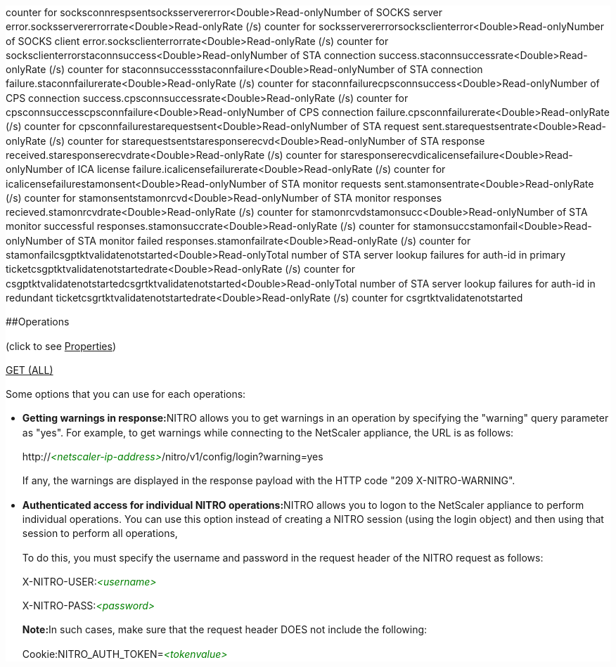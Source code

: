 counter for socksconnrespsent</td></tr><tr><td>socksservererror</td><td>&lt;Double></td><td>Read-only</td><td>Number of SOCKS server error.</td></tr><tr><td>socksservererrorrate</td><td>&lt;Double></td><td>Read-only</td><td>Rate (/s) counter for socksservererror</td></tr><tr><td>socksclienterror</td><td>&lt;Double></td><td>Read-only</td><td>Number of SOCKS client error.</td></tr><tr><td>socksclienterrorrate</td><td>&lt;Double></td><td>Read-only</td><td>Rate (/s) counter for socksclienterror</td></tr><tr><td>staconnsuccess</td><td>&lt;Double></td><td>Read-only</td><td>Number of STA connection success.</td></tr><tr><td>staconnsuccessrate</td><td>&lt;Double></td><td>Read-only</td><td>Rate (/s) counter for staconnsuccess</td></tr><tr><td>staconnfailure</td><td>&lt;Double></td><td>Read-only</td><td>Number of STA connection failure.</td></tr><tr><td>staconnfailurerate</td><td>&lt;Double></td><td>Read-only</td><td>Rate (/s) counter for staconnfailure</td></tr><tr><td>cpsconnsuccess</td><td>&lt;Double></td><td>Read-only</td><td>Number of CPS connection success.</td></tr><tr><td>cpsconnsuccessrate</td><td>&lt;Double></td><td>Read-only</td><td>Rate (/s) counter for cpsconnsuccess</td></tr><tr><td>cpsconnfailure</td><td>&lt;Double></td><td>Read-only</td><td>Number of CPS connection failure.</td></tr><tr><td>cpsconnfailurerate</td><td>&lt;Double></td><td>Read-only</td><td>Rate (/s) counter for cpsconnfailure</td></tr><tr><td>starequestsent</td><td>&lt;Double></td><td>Read-only</td><td>Number of STA request sent.</td></tr><tr><td>starequestsentrate</td><td>&lt;Double></td><td>Read-only</td><td>Rate (/s) counter for starequestsent</td></tr><tr><td>staresponserecvd</td><td>&lt;Double></td><td>Read-only</td><td>Number of STA response received.</td></tr><tr><td>staresponserecvdrate</td><td>&lt;Double></td><td>Read-only</td><td>Rate (/s) counter for staresponserecvd</td></tr><tr><td>icalicensefailure</td><td>&lt;Double></td><td>Read-only</td><td>Number of ICA license failure.</td></tr><tr><td>icalicensefailurerate</td><td>&lt;Double></td><td>Read-only</td><td>Rate (/s) counter for icalicensefailure</td></tr><tr><td>stamonsent</td><td>&lt;Double></td><td>Read-only</td><td>Number of STA monitor requests sent.</td></tr><tr><td>stamonsentrate</td><td>&lt;Double></td><td>Read-only</td><td>Rate (/s) counter for stamonsent</td></tr><tr><td>stamonrcvd</td><td>&lt;Double></td><td>Read-only</td><td>Number of STA monitor responses recieved.</td></tr><tr><td>stamonrcvdrate</td><td>&lt;Double></td><td>Read-only</td><td>Rate (/s) counter for stamonrcvd</td></tr><tr><td>stamonsucc</td><td>&lt;Double></td><td>Read-only</td><td>Number of STA monitor successful responses.</td></tr><tr><td>stamonsuccrate</td><td>&lt;Double></td><td>Read-only</td><td>Rate (/s) counter for stamonsucc</td></tr><tr><td>stamonfail</td><td>&lt;Double></td><td>Read-only</td><td>Number of STA monitor failed responses.</td></tr><tr><td>stamonfailrate</td><td>&lt;Double></td><td>Read-only</td><td>Rate (/s) counter for stamonfail</td></tr><tr><td>csgptktvalidatenotstarted</td><td>&lt;Double></td><td>Read-only</td><td>Total number of STA server lookup failures for auth-id in primary ticket</td></tr><tr><td>csgptktvalidatenotstartedrate</td><td>&lt;Double></td><td>Read-only</td><td>Rate (/s) counter for csgptktvalidatenotstarted</td></tr><tr><td>csgrtktvalidatenotstarted</td><td>&lt;Double></td><td>Read-only</td><td>Total number of STA server lookup failures for auth-id in redundant ticket</td></tr><tr><td>csgrtktvalidatenotstartedrate</td><td>&lt;Double></td><td>Read-only</td><td>Rate (/s) counter for csgrtktvalidatenotstarted</td></tr></tbody></table>

##Operations 

<span>(click to see [Properties](#prope))</span>





[GET (ALL)](#ge)





Some options that you can use for each operations:

<ul><li><p><b>Getting warnings in response:</b>NITRO allows you to get warnings in an operation by specifying the "warning" query parameter as "yes". For example, to get warnings while connecting to the NetScaler appliance, the URL is as follows:</p><p>http://<span style="color:green;font-style:italic;">&lt;netscaler-ip-address&gt;</span>/nitro/v1/config/login?warning=yes</p><p>If any, the warnings are displayed in the response payload with the HTTP code "209 X-NITRO-WARNING".</p></li><li><p><b>Authenticated access for individual NITRO operations:</b>NITRO allows you to logon to the NetScaler appliance to perform individual operations. You can use this option instead of creating a NITRO session (using the login object) and then using that session to perform all operations,</p><p>To do this, you must specify the username and password in the request header of the NITRO request as follows:</p><p>X-NITRO-USER:<span style="color:green;font-style:italic;">&lt;username&gt;</span></p><p>X-NITRO-PASS:<span style="color:green;font-style:italic;">&lt;password&gt;</span></p><p><b>Note:</b>In such cases, make sure that the request header DOES not include the following:</p><p>Cookie:NITRO_AUTH_TOKEN=<span style="color:green;font-style:italic;">&lt;tokenvalue&gt;</span></p></li></ul>
